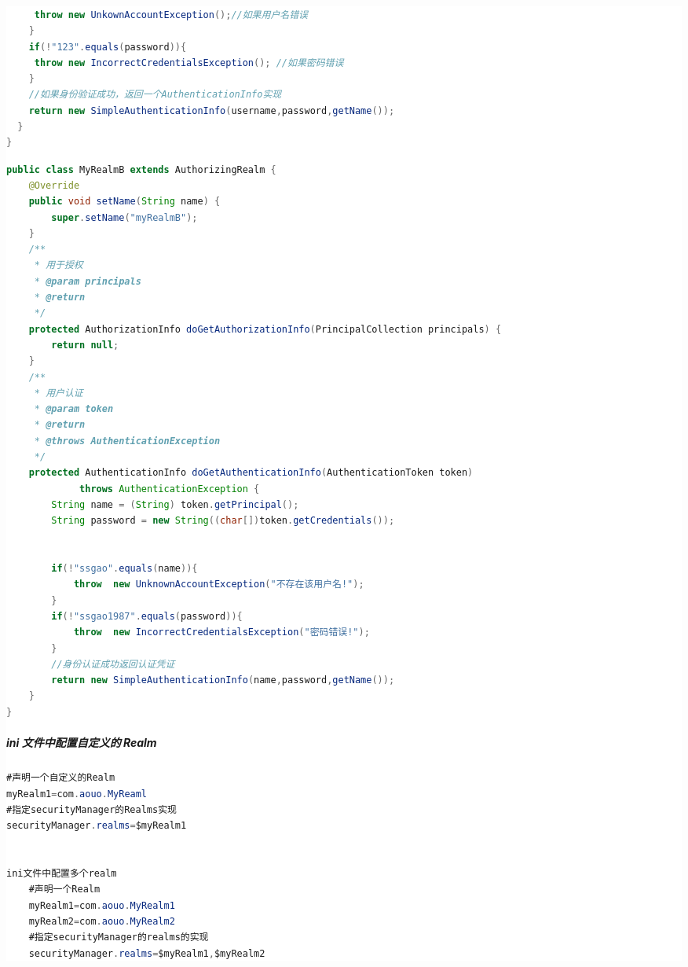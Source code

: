 ```java
     throw new UnkownAccountException();//如果用户名错误
    }
    if(!"123".equals(password)){
     throw new IncorrectCredentialsException(); //如果密码错误
    }
    //如果身份验证成功，返回一个AuthenticationInfo实现
    return new SimpleAuthenticationInfo(username,password,getName());
  }
}
```

```java
public class MyRealmB extends AuthorizingRealm {
    @Override
    public void setName(String name) {
        super.setName("myRealmB");
    }
    /**
     * 用于授权
     * @param principals
     * @return
     */
    protected AuthorizationInfo doGetAuthorizationInfo(PrincipalCollection principals) {
        return null;
    }
    /**
     * 用户认证
     * @param token
     * @return
     * @throws AuthenticationException
     */
    protected AuthenticationInfo doGetAuthenticationInfo(AuthenticationToken token)
             throws AuthenticationException {
        String name = (String) token.getPrincipal();
        String password = new String((char[])token.getCredentials());


        if(!"ssgao".equals(name)){
            throw  new UnknownAccountException("不存在该用户名!");
        }
        if(!"ssgao1987".equals(password)){
            throw  new IncorrectCredentialsException("密码错误!");
        }
        //身份认证成功返回认证凭证
        return new SimpleAuthenticationInfo(name,password,getName());
    }
}
```

##### ini 文件中配置自定义的 Realm

```java
#声明一个自定义的Realm
myRealm1=com.aouo.MyReaml
#指定securityManager的Realms实现
securityManager.realms=$myRealm1


ini文件中配置多个realm
    #声明一个Realm
    myRealm1=com.aouo.MyRealm1
    myRealm2=com.aouo.MyRealm2
    #指定securityManager的realms的实现
    securityManager.realms=$myRealm1,$myRealm2
```